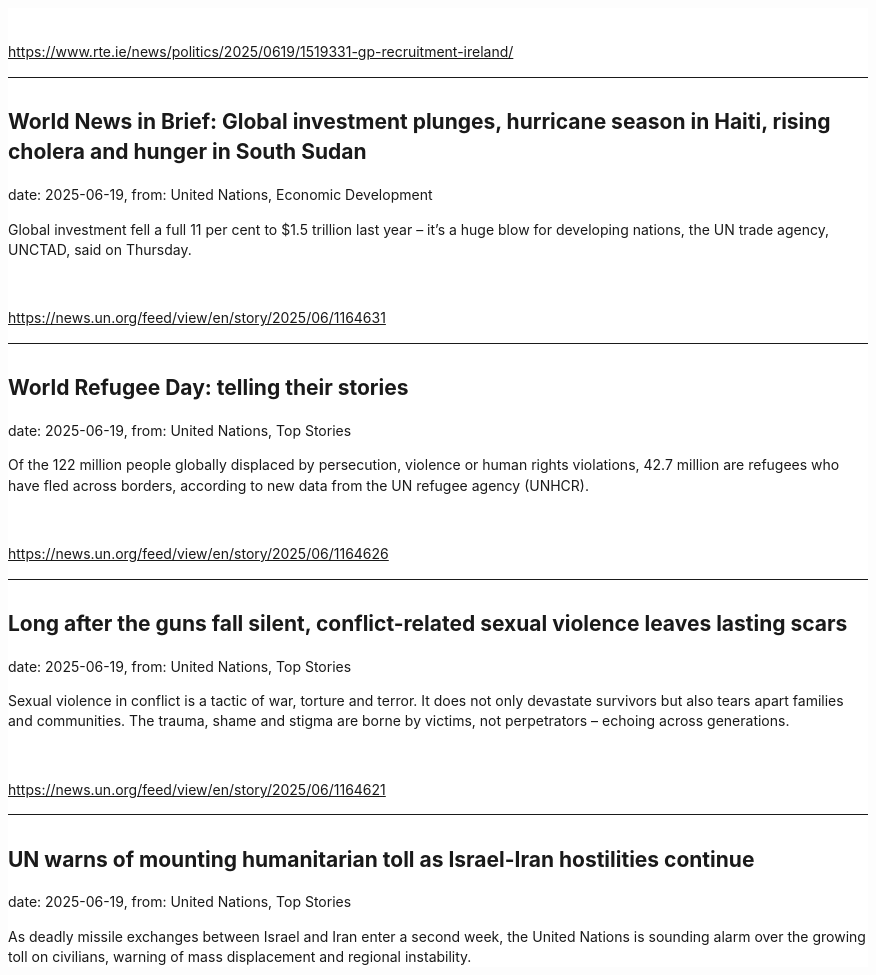 <br> 

<https://www.rte.ie/news/politics/2025/0619/1519331-gp-recruitment-ireland/>

---

## World News in Brief: Global investment plunges, hurricane season in Haiti, rising cholera and hunger in South Sudan

date: 2025-06-19, from: United Nations, Economic Development

Global investment fell a full 11 per cent to $1.5 trillion last year – it’s a huge blow for developing nations, the UN trade agency, UNCTAD, said on Thursday. 

<br> 

<https://news.un.org/feed/view/en/story/2025/06/1164631>

---

## World Refugee Day: telling their stories

date: 2025-06-19, from: United Nations, Top Stories

Of the 122 million people globally displaced by persecution, violence or human rights violations, 42.7 million are refugees who have fled across borders, according to new data from the UN refugee agency (UNHCR).&nbsp; 

<br> 

<https://news.un.org/feed/view/en/story/2025/06/1164626>

---

## Long after the guns fall silent, conflict-related sexual violence leaves lasting scars

date: 2025-06-19, from: United Nations, Top Stories

Sexual violence in conflict is a tactic of war, torture and terror. It does not only devastate survivors but also tears apart families and communities. The trauma, shame and stigma are borne by victims, not perpetrators – echoing across generations.&nbsp; 

<br> 

<https://news.un.org/feed/view/en/story/2025/06/1164621>

---

## UN warns of mounting humanitarian toll as Israel-Iran hostilities continue

date: 2025-06-19, from: United Nations, Top Stories

As deadly missile exchanges between Israel and Iran enter a second week, the United Nations is sounding alarm over the growing toll on civilians, warning of mass displacement and regional instability. 
